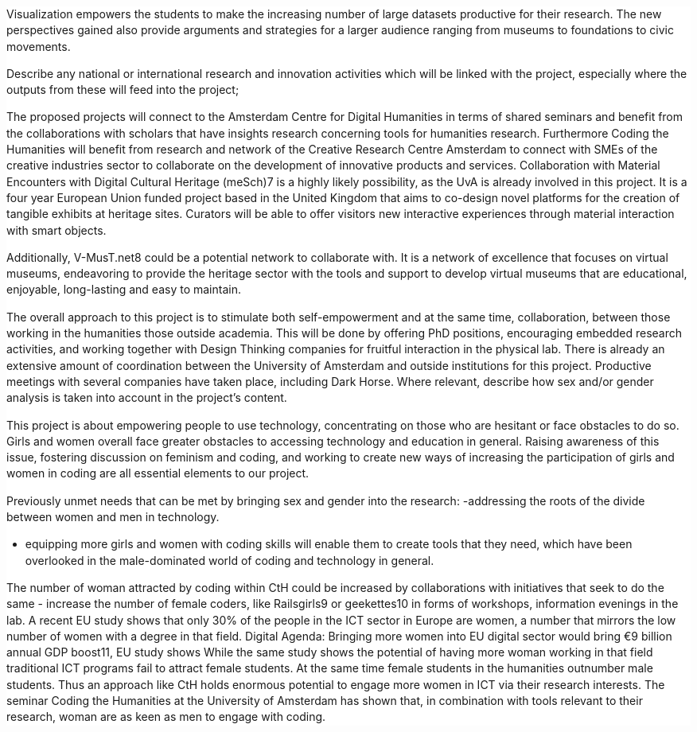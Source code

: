 Visualization empowers the students to make the increasing number of large
datasets productive for their research. The new perspectives gained also
provide arguments and strategies for a larger audience ranging from museums to
foundations to civic movements.

Describe any national or international research and innovation activities which
will be linked with the project, especially where the outputs from these will
feed into the project;

The proposed projects will connect to the Amsterdam Centre for Digital
Humanities in terms of shared seminars and benefit from the collaborations with
scholars that have insights research concerning tools for humanities research.
Furthermore Coding the Humanities will benefit from research and network of the
Creative Research Centre Amsterdam to connect with SMEs of the creative
industries sector to collaborate on the development of innovative products and
services. Collaboration with Material Encounters with Digital Cultural Heritage
(meSch)7 is a highly likely possibility, as the UvA is already involved in this
project. It is a four year European Union funded project based in the United
Kingdom that aims to co-design novel platforms for the creation of tangible
exhibits at heritage sites. Curators will be able to offer visitors new
interactive experiences through material interaction with smart objects.

Additionally, V-MusT.net8 could be a potential network to collaborate with. It
is a network of excellence that focuses on virtual museums, endeavoring to
provide the heritage sector with the tools and support to develop virtual
museums that are educational, enjoyable, long-lasting and easy to maintain.

The overall approach to this project is to stimulate both self-empowerment and
at the same time, collaboration, between those working in the humanities those
outside academia. This will be done by offering PhD positions, encouraging
embedded research activities, and working together with Design Thinking
companies for fruitful interaction in the physical lab. There is already an
extensive amount of coordination between the University of Amsterdam and
outside institutions for this project. Productive meetings with several
companies have taken place, including Dark Horse.
Where relevant, describe how sex and/or gender analysis is taken into account
in the project’s content.

This project is about empowering people to use technology, concentrating on
those who are hesitant or face obstacles to do so. Girls and women overall face
greater obstacles to accessing technology and education in general. Raising
awareness of this issue, fostering discussion on feminism and coding, and
working to create new ways of increasing the participation of girls and women
in coding are all essential elements to our project.

Previously unmet needs that can be met by bringing sex and gender into the
research:
-addressing the roots of the divide between women and men in technology.
- equipping more girls and women with coding skills will enable them to create
tools that they need, which have been overlooked in the male-dominated world of
coding and technology in general.

The number of woman attracted by coding within CtH could be increased by
collaborations with initiatives that seek to do the same - increase the number
of female coders, like Railsgirls9 or geekettes10 in forms of workshops,
information evenings in the lab.
A recent EU study shows that only 30% of the people in the ICT sector in Europe
are women, a number that mirrors the low number of women with a degree in that
field. Digital Agenda: Bringing more women into EU digital sector would bring
€9 billion annual GDP boost11, EU study shows While the same study shows the
potential of having more woman working in that field traditional ICT programs
fail to attract female students. At the same time female students in the
humanities outnumber male students. Thus an approach like CtH holds enormous
potential to engage more women in ICT via their research interests. The seminar
Coding the Humanities at the University of Amsterdam has shown that, in
combination with tools relevant to their research, woman are as keen as men to
engage with coding.